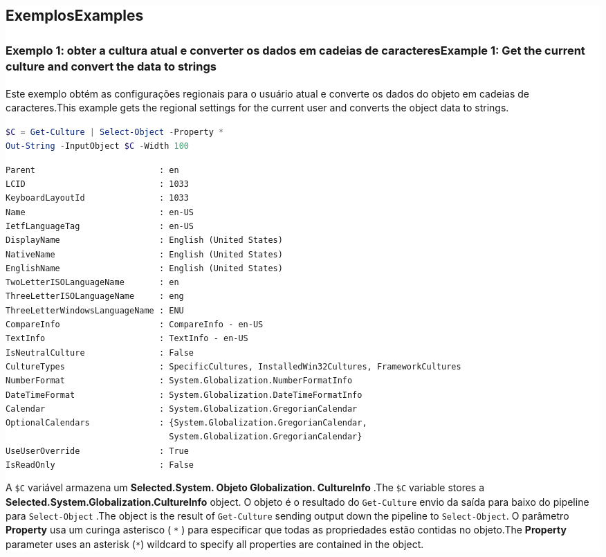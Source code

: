 ## <span data-ttu-id="ac5c6-112">Exemplos</span><span class="sxs-lookup"><span data-stu-id="ac5c6-112">Examples</span></span>

### <span data-ttu-id="ac5c6-113">Exemplo 1: obter a cultura atual e converter os dados em cadeias de caracteres</span><span class="sxs-lookup"><span data-stu-id="ac5c6-113">Example 1: Get the current culture and convert the data to strings</span></span>

<span data-ttu-id="ac5c6-114">Este exemplo obtém as configurações regionais para o usuário atual e converte os dados do objeto em cadeias de caracteres.</span><span class="sxs-lookup"><span data-stu-id="ac5c6-114">This example gets the regional settings for the current user and converts the object data to strings.</span></span>

```powershell
$C = Get-Culture | Select-Object -Property *
Out-String -InputObject $C -Width 100
```

```Output
Parent                         : en
LCID                           : 1033
KeyboardLayoutId               : 1033
Name                           : en-US
IetfLanguageTag                : en-US
DisplayName                    : English (United States)
NativeName                     : English (United States)
EnglishName                    : English (United States)
TwoLetterISOLanguageName       : en
ThreeLetterISOLanguageName     : eng
ThreeLetterWindowsLanguageName : ENU
CompareInfo                    : CompareInfo - en-US
TextInfo                       : TextInfo - en-US
IsNeutralCulture               : False
CultureTypes                   : SpecificCultures, InstalledWin32Cultures, FrameworkCultures
NumberFormat                   : System.Globalization.NumberFormatInfo
DateTimeFormat                 : System.Globalization.DateTimeFormatInfo
Calendar                       : System.Globalization.GregorianCalendar
OptionalCalendars              : {System.Globalization.GregorianCalendar,
                                 System.Globalization.GregorianCalendar}
UseUserOverride                : True
IsReadOnly                     : False
```

<span data-ttu-id="ac5c6-115">A `$C` variável armazena um **Selected.System. Objeto Globalization. CultureInfo** .</span><span class="sxs-lookup"><span data-stu-id="ac5c6-115">The `$C` variable stores a **Selected.System.Globalization.CultureInfo** object.</span></span> <span data-ttu-id="ac5c6-116">O objeto é o resultado do `Get-Culture` envio da saída para baixo do pipeline para `Select-Object` .</span><span class="sxs-lookup"><span data-stu-id="ac5c6-116">The object is the result of `Get-Culture` sending output down the pipeline to `Select-Object`.</span></span> <span data-ttu-id="ac5c6-117">O parâmetro **Property** usa um curinga asterisco ( `*` ) para especificar que todas as propriedades estão contidas no objeto.</span><span class="sxs-lookup"><span data-stu-id="ac5c6-117">The **Property** parameter uses an asterisk (`*`) wildcard to specify all properties are contained in the object.</span></span>
